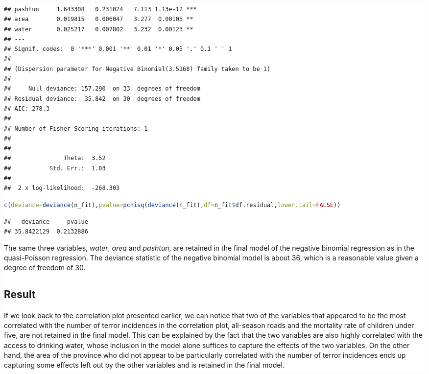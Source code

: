     ## pashtun     1.643308   0.231024   7.113 1.13e-12 ***
    ## area        0.019815   0.006047   3.277  0.00105 ** 
    ## water       0.025217   0.007802   3.232  0.00123 ** 
    ## ---
    ## Signif. codes:  0 '***' 0.001 '**' 0.01 '*' 0.05 '.' 0.1 ' ' 1
    ## 
    ## (Dispersion parameter for Negative Binomial(3.5168) family taken to be 1)
    ## 
    ##     Null deviance: 157.290  on 33  degrees of freedom
    ## Residual deviance:  35.842  on 30  degrees of freedom
    ## AIC: 278.3
    ## 
    ## Number of Fisher Scoring iterations: 1
    ## 
    ## 
    ##               Theta:  3.52 
    ##           Std. Err.:  1.03 
    ## 
    ##  2 x log-likelihood:  -268.303

``` r
c(deviance=deviance(n_fit),pvalue=pchisq(deviance(n_fit),df=n_fit$df.residual,lower.tail=FALSE))
```

    ##   deviance     pvalue 
    ## 35.8422129  0.2132886

The same three variables, *water*, *area* and *pashtun*, are retained in the final model of the negative binomial regression as in the quasi-Poisson regression. The deviance statistic of the negative binomial model is about 36, which is a reasonable value given a degree of freedom of 30.

Result
------

If we look back to the correlation plot presented earlier, we can notice that two of the variables that appeared to be the most correlated with the number of terror incidences in the correlation plot, all-season roads and the mortality rate of children under five, are not retained in the final model. This can be explained by the fact that the two variables are also highly correlated with the access to drinking water, whose inclusion in the model alone suffices to capture the effects of the two variables. On the other hand, the area of the province who did not appear to be particularly correlated with the number of terror incidences ends up capturing some effects left out by the other variables and is retained in the final model.

